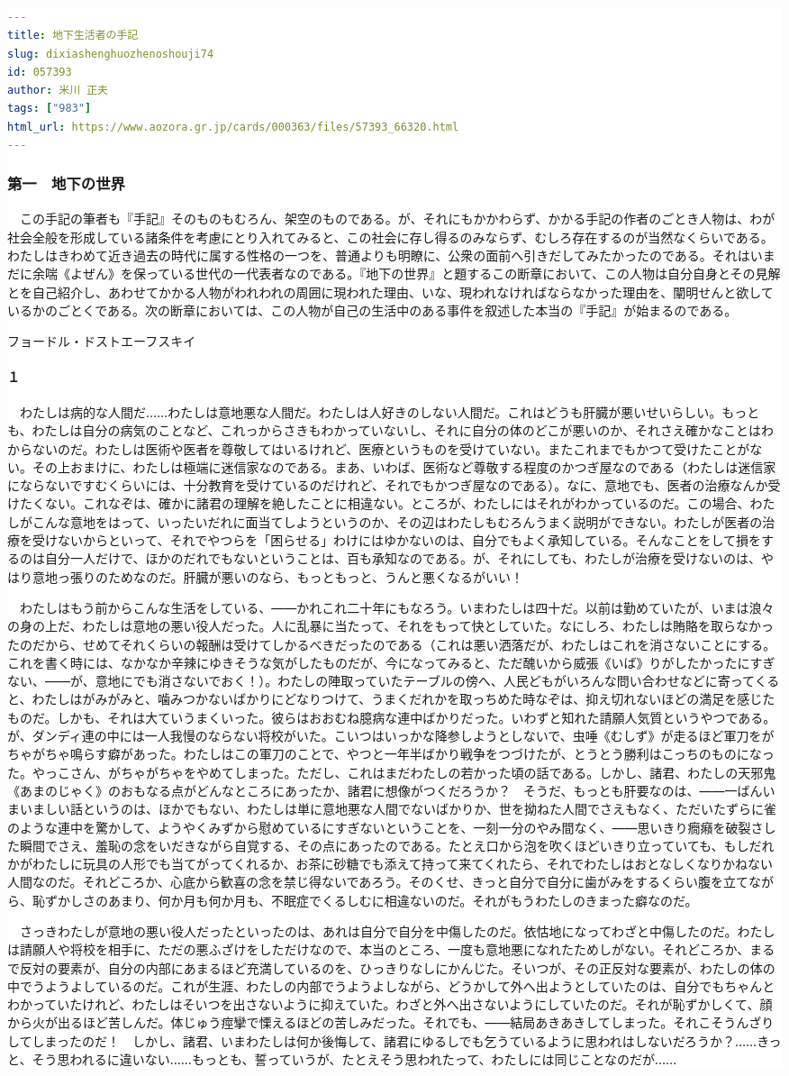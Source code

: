 ```yaml
---
title: 地下生活者の手記
slug: dixiashenghuozhenoshouji74
id: 057393
author: 米川 正夫
tags: ["983"]
html_url: https://www.aozora.gr.jp/cards/000363/files/57393_66320.html
---
```


### 第一　地下の世界








　この手記の筆者も『手記』そのものもむろん、架空のものである。が、それにもかかわらず、かかる手記の作者のごとき人物は、わが社会全般を形成している諸条件を考慮にとり入れてみると、この社会に存し得るのみならず、むしろ存在するのが当然なくらいである。わたしはきわめて近き過去の時代に属する性格の一つを、普通よりも明瞭に、公衆の面前へ引きだしてみたかったのである。それはいまだに余喘《よぜん》を保っている世代の一代表者なのである。『地下の世界』と題するこの断章において、この人物は自分自身とその見解とを自己紹介し、あわせてかかる人物がわれわれの周囲に現われた理由、いな、現われなければならなかった理由を、闡明せんと欲しているかのごとくである。次の断章においては、この人物が自己の生活中のある事件を叙述した本当の『手記』が始まるのである。

フョードル・ドストエーフスキイ



#### １




　わたしは病的な人間だ……わたしは意地悪な人間だ。わたしは人好きのしない人間だ。これはどうも肝臓が悪いせいらしい。もっとも、わたしは自分の病気のことなど、これっからさきもわかっていないし、それに自分の体のどこが悪いのか、それさえ確かなことはわからないのだ。わたしは医術や医者を尊敬してはいるけれど、医療というものを受けていない。またこれまでもかつて受けたことがない。その上おまけに、わたしは極端に迷信家なのである。まあ、いわば、医術など尊敬する程度のかつぎ屋なのである（わたしは迷信家にならないですむくらいには、十分教育を受けているのだけれど、それでもかつぎ屋なのである）。なに、意地でも、医者の治療なんか受けたくない。これなぞは、確かに諸君の理解を絶したことに相違ない。ところが、わたしにはそれがわかっているのだ。この場合、わたしがこんな意地をはって、いったいだれに面当てしようというのか、その辺はわたしもむろんうまく説明ができない。わたしが医者の治療を受けないからといって、それでやつらを「困らせる」わけにはゆかないのは、自分でもよく承知している。そんなことをして損をするのは自分一人だけで、ほかのだれでもないということは、百も承知なのである。が、それにしても、わたしが治療を受けないのは、やはり意地っ張りのためなのだ。肝臓が悪いのなら、もっともっと、うんと悪くなるがいい！

　わたしはもう前からこんな生活をしている、――かれこれ二十年にもなろう。いまわたしは四十だ。以前は勤めていたが、いまは浪々の身の上だ、わたしは意地の悪い役人だった。人に乱暴に当たって、それをもって快としていた。なにしろ、わたしは賄賂を取らなかったのだから、せめてそれくらいの報酬は受けてしかるべきだったのである（これは悪い洒落だが、わたしはこれを消さないことにする。これを書く時には、なかなか辛辣にゆきそうな気がしたものだが、今になってみると、ただ醜いから威張《いば》りがしたかったにすぎない、――が、意地にでも消さないでおく！）。わたしの陣取っていたテーブルの傍へ、人民どもがいろんな問い合わせなどに寄ってくると、わたしはがみがみと、噛みつかないばかりにどなりつけて、うまくだれかを取っちめた時なぞは、抑え切れないほどの満足を感じたものだ。しかも、それは大ていうまくいった。彼らはおおむね臆病な連中ばかりだった。いわずと知れた請願人気質というやつである。が、ダンディ連の中には一人我慢のならない将校がいた。こいつはいっかな降参しようとしないで、虫唾《むしず》が走るほど軍刀をがちゃがちゃ鳴らす癖があった。わたしはこの軍刀のことで、やつと一年半ばかり戦争をつづけたが、とうとう勝利はこっちのものになった。やっこさん、がちゃがちゃをやめてしまった。ただし、これはまだわたしの若かった頃の話である。しかし、諸君、わたしの天邪鬼《あまのじゃく》のおもなる点がどんなところにあったか、諸君に想像がつくだろうか？　そうだ、もっとも肝要なのは、――一ばんいまいましい話というのは、ほかでもない、わたしは単に意地悪な人間でないばかりか、世を拗ねた人間でさえもなく、ただいたずらに雀のような連中を驚かして、ようやくみずから慰めているにすぎないということを、一刻一分のやみ間なく、――思いきり癇癪を破裂さした瞬間でさえ、羞恥の念をいだきながら自覚する、その点にあったのである。たとえ口から泡を吹くほどいきり立っていても、もしだれかがわたしに玩具の人形でも当てがってくれるか、お茶に砂糖でも添えて持って来てくれたら、それでわたしはおとなしくなりかねない人間なのだ。それどころか、心底から歓喜の念を禁じ得ないであろう。そのくせ、きっと自分で自分に歯がみをするくらい腹を立てながら、恥ずかしさのあまり、何か月も何か月も、不眠症でくるしむに相違ないのだ。それがもうわたしのきまった癖なのだ。

　さっきわたしが意地の悪い役人だったといったのは、あれは自分で自分を中傷したのだ。依怙地になってわざと中傷したのだ。わたしは請願人や将校を相手に、ただの悪ふざけをしただけなので、本当のところ、一度も意地悪になれたためしがない。それどころか、まるで反対の要素が、自分の内部にあまるほど充満しているのを、ひっきりなしにかんじた。そいつが、その正反対な要素が、わたしの体の中でうようよしているのだ。これが生涯、わたしの内部でうようよしながら、どうかして外へ出ようとしていたのは、自分でもちゃんとわかっていたけれど、わたしはそいつを出さないように抑えていた。わざと外へ出さないようにしていたのだ。それが恥ずかしくて、顔から火が出るほど苦しんだ。体じゅう痙攣で慄えるほどの苦しみだった。それでも、――結局あきあきしてしまった。それこそうんざりしてしまったのだ！　しかし、諸君、いまわたしは何か後悔して、諸君にゆるしでも乞うているように思われはしないだろうか？……きっと、そう思われるに違いない……もっとも、誓っていうが、たとえそう思われたって、わたしには同じことなのだが……
